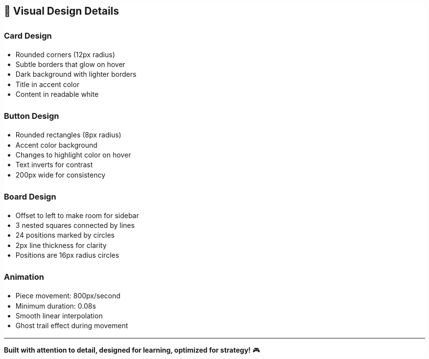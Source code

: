 
## 🎨 Visual Design Details

### Card Design
- Rounded corners (12px radius)
- Subtle borders that glow on hover
- Dark background with lighter borders
- Title in accent color
- Content in readable white

### Button Design
- Rounded rectangles (8px radius)
- Accent color background
- Changes to highlight color on hover
- Text inverts for contrast
- 200px wide for consistency

### Board Design
- Offset to left to make room for sidebar
- 3 nested squares connected by lines
- 24 positions marked by circles
- 2px line thickness for clarity
- Positions are 16px radius circles

### Animation
- Piece movement: 800px/second
- Minimum duration: 0.08s
- Smooth linear interpolation
- Ghost trail effect during movement

---

**Built with attention to detail, designed for learning, optimized for strategy!** 🎮

